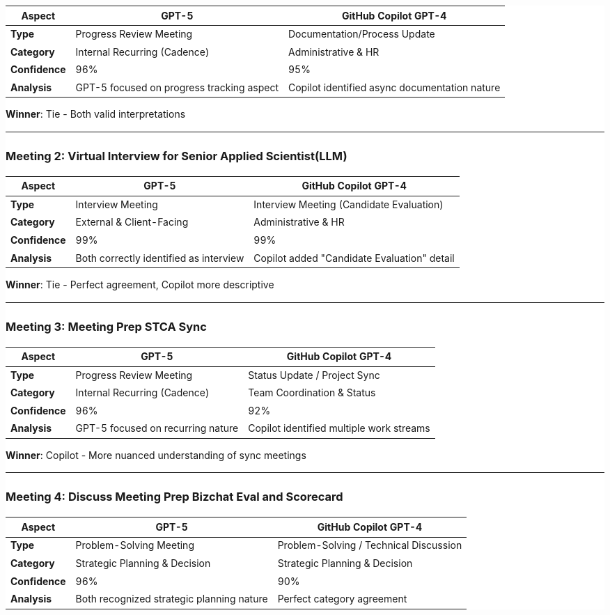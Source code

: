 | Aspect | GPT-5 | GitHub Copilot GPT-4 |
|--------|-------|----------------------|
| **Type** | Progress Review Meeting | Documentation/Process Update |
| **Category** | Internal Recurring (Cadence) | Administrative & HR |
| **Confidence** | 96% | 95% |
| **Analysis** | GPT-5 focused on progress tracking aspect | Copilot identified async documentation nature |

**Winner**: Tie - Both valid interpretations

---

### Meeting 2: Virtual Interview for Senior Applied Scientist(LLM)

| Aspect | GPT-5 | GitHub Copilot GPT-4 |
|--------|-------|----------------------|
| **Type** | Interview Meeting | Interview Meeting (Candidate Evaluation) |
| **Category** | External & Client-Facing | Administrative & HR |
| **Confidence** | 99% | 99% |
| **Analysis** | Both correctly identified as interview | Copilot added "Candidate Evaluation" detail |

**Winner**: Tie - Perfect agreement, Copilot more descriptive

---

### Meeting 3: Meeting Prep STCA Sync

| Aspect | GPT-5 | GitHub Copilot GPT-4 |
|--------|-------|----------------------|
| **Type** | Progress Review Meeting | Status Update / Project Sync |
| **Category** | Internal Recurring (Cadence) | Team Coordination & Status |
| **Confidence** | 96% | 92% |
| **Analysis** | GPT-5 focused on recurring nature | Copilot identified multiple work streams |

**Winner**: Copilot - More nuanced understanding of sync meetings

---

### Meeting 4: Discuss Meeting Prep Bizchat Eval and Scorecard

| Aspect | GPT-5 | GitHub Copilot GPT-4 |
|--------|-------|----------------------|
| **Type** | Problem-Solving Meeting | Problem-Solving / Technical Discussion |
| **Category** | Strategic Planning & Decision | Strategic Planning & Decision |
| **Confidence** | 96% | 90% |
| **Analysis** | Both recognized strategic planning nature | Perfect category agreement |
